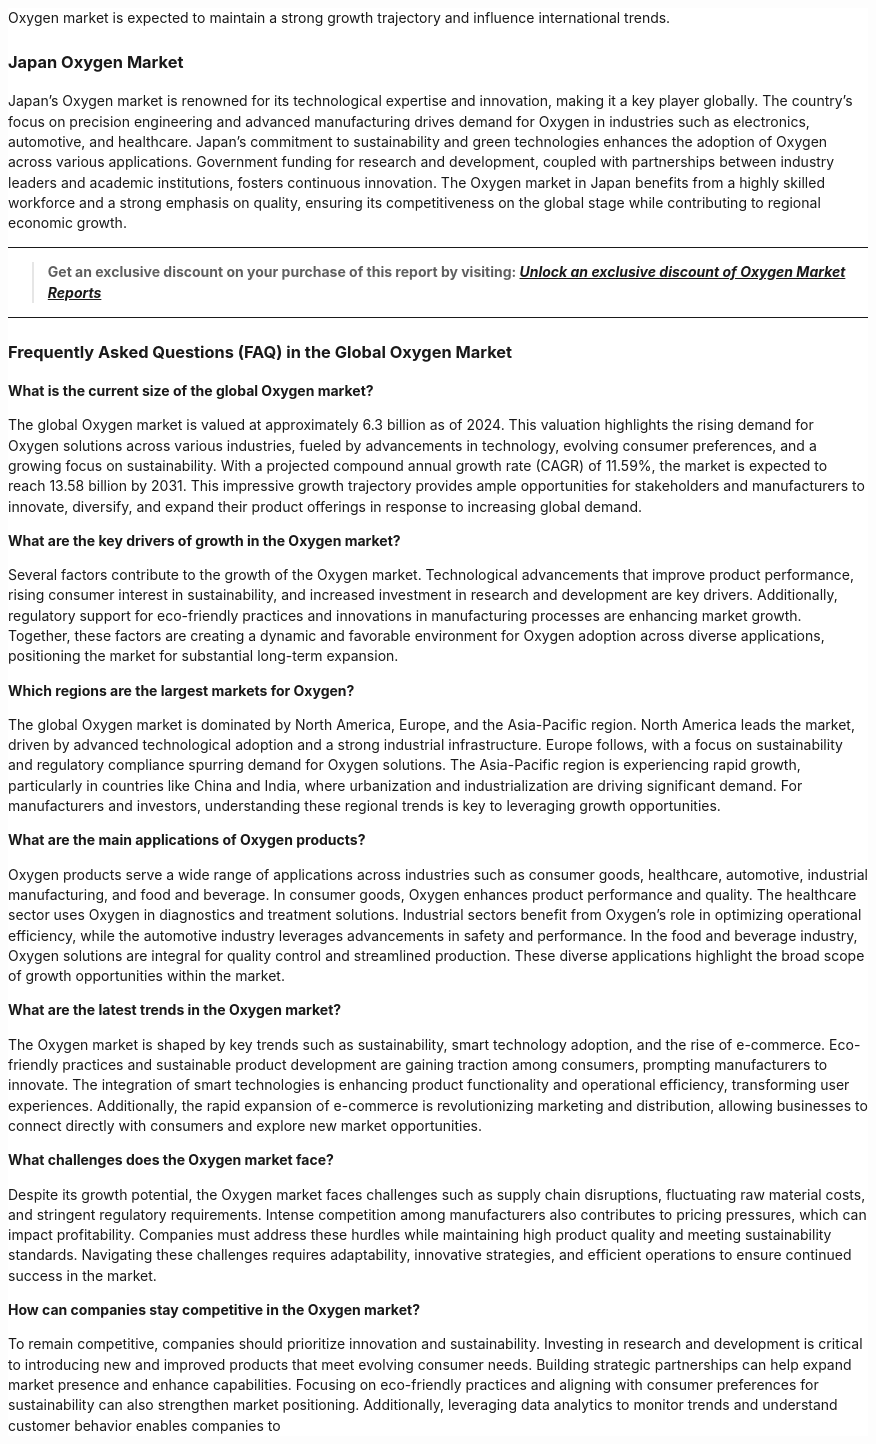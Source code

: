 Oxygen market is expected to maintain a strong growth trajectory and influence international trends.</p><h3>Japan Oxygen Market</h3><p>Japan&rsquo;s Oxygen market is renowned for its technological expertise and innovation, making it a key player globally. The country&rsquo;s focus on precision engineering and advanced manufacturing drives demand for Oxygen in industries such as electronics, automotive, and healthcare. Japan&rsquo;s commitment to sustainability and green technologies enhances the adoption of Oxygen across various applications. Government funding for research and development, coupled with partnerships between industry leaders and academic institutions, fosters continuous innovation. The Oxygen market in Japan benefits from a highly skilled workforce and a strong emphasis on quality, ensuring its competitiveness on the global stage while contributing to regional economic growth.</p><hr /><blockquote><p><strong>Get an exclusive discount on your purchase of this report by visiting: <em><a href="://marketresearchpulse.com/ask-for-discount/48516?utm_source=Github&amp;utm_medium=027">Unlock an exclusive discount of Oxygen Market Reports</a></em>&nbsp;</strong></p></blockquote><hr /><h3>Frequently Asked Questions (FAQ) in the Global Oxygen Market</h3><p><strong>What is the current size of the global Oxygen market?</strong></p><p>The global Oxygen market is valued at approximately 6.3 billion as of 2024. This valuation highlights the rising demand for Oxygen solutions across various industries, fueled by advancements in technology, evolving consumer preferences, and a growing focus on sustainability. With a projected compound annual growth rate (CAGR) of 11.59%, the market is expected to reach 13.58 billion by 2031. This impressive growth trajectory provides ample opportunities for stakeholders and manufacturers to innovate, diversify, and expand their product offerings in response to increasing global demand.</p><p><strong>What are the key drivers of growth in the Oxygen market?</strong></p><p>Several factors contribute to the growth of the Oxygen market. Technological advancements that improve product performance, rising consumer interest in sustainability, and increased investment in research and development are key drivers. Additionally, regulatory support for eco-friendly practices and innovations in manufacturing processes are enhancing market growth. Together, these factors are creating a dynamic and favorable environment for Oxygen adoption across diverse applications, positioning the market for substantial long-term expansion.</p><p><strong>Which regions are the largest markets for Oxygen?</strong></p><p>The global Oxygen market is dominated by North America, Europe, and the Asia-Pacific region. North America leads the market, driven by advanced technological adoption and a strong industrial infrastructure. Europe follows, with a focus on sustainability and regulatory compliance spurring demand for Oxygen solutions. The Asia-Pacific region is experiencing rapid growth, particularly in countries like China and India, where urbanization and industrialization are driving significant demand. For manufacturers and investors, understanding these regional trends is key to leveraging growth opportunities.</p><p><strong>What are the main applications of Oxygen products?</strong></p><p>Oxygen products serve a wide range of applications across industries such as consumer goods, healthcare, automotive, industrial manufacturing, and food and beverage. In consumer goods, Oxygen enhances product performance and quality. The healthcare sector uses Oxygen in diagnostics and treatment solutions. Industrial sectors benefit from Oxygen&rsquo;s role in optimizing operational efficiency, while the automotive industry leverages advancements in safety and performance. In the food and beverage industry, Oxygen solutions are integral for quality control and streamlined production. These diverse applications highlight the broad scope of growth opportunities within the market.</p><p><strong>What are the latest trends in the Oxygen market?</strong></p><p>The Oxygen market is shaped by key trends such as sustainability, smart technology adoption, and the rise of e-commerce. Eco-friendly practices and sustainable product development are gaining traction among consumers, prompting manufacturers to innovate. The integration of smart technologies is enhancing product functionality and operational efficiency, transforming user experiences. Additionally, the rapid expansion of e-commerce is revolutionizing marketing and distribution, allowing businesses to connect directly with consumers and explore new market opportunities.</p><p><strong>What challenges does the Oxygen market face?</strong></p><p>Despite its growth potential, the Oxygen market faces challenges such as supply chain disruptions, fluctuating raw material costs, and stringent regulatory requirements. Intense competition among manufacturers also contributes to pricing pressures, which can impact profitability. Companies must address these hurdles while maintaining high product quality and meeting sustainability standards. Navigating these challenges requires adaptability, innovative strategies, and efficient operations to ensure continued success in the market.</p><p><strong>How can companies stay competitive in the Oxygen market?</strong></p><p>To remain competitive, companies should prioritize innovation and sustainability. Investing in research and development is critical to introducing new and improved products that meet evolving consumer needs. Building strategic partnerships can help expand market presence and enhance capabilities. Focusing on eco-friendly practices and aligning with consumer preferences for sustainability can also strengthen market positioning. Additionally, leveraging data analytics to monitor trends and understand customer behavior enables companies to